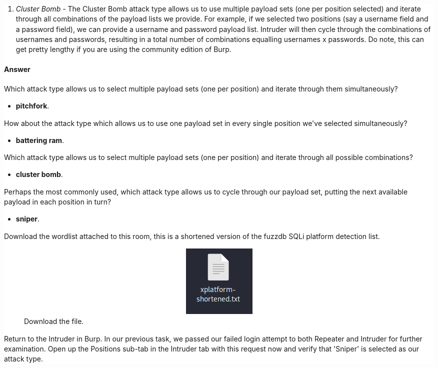 1. _Cluster Bomb_ - The Cluster Bomb attack type allows us to use multiple payload sets (one per position selected) and iterate through all combinations of the payload lists we provide. For example, if we selected two positions (say a username field and a password field), we can provide a username and password payload list. Intruder will then cycle through the combinations of usernames and passwords, resulting in a total number of combinations equalling usernames x passwords. Do note, this can get pretty lengthy if you are using the community edition of Burp. 

#### Answer
Which attack type allows us to select multiple payload sets (one per position) and iterate through them simultaneously?
- **pitchfork**.

How about the attack type which allows us to use one payload set in every single position we've selected simultaneously?
- **battering ram**.

Which attack type allows us to select multiple payload sets (one per position) and iterate through all possible combinations?
- **cluster bomb**.

Perhaps the most commonly used, which attack type allows us to cycle through our payload set, putting the next available payload in each position in turn?
- **sniper**.

Download the wordlist attached to this room, this is a shortened version of the fuzzdb SQLi platform detection list.
<figure>
<center><a href="dwn.png"><img src="dwn.png" /></a></center>
<figcaption>Download the file.</figcaption>
</figure>

Return to the Intruder in Burp. In our previous task, we passed our failed login attempt to both Repeater and Intruder for further examination. Open up the Positions sub-tab in the Intruder tab with this request now and verify that 'Sniper' is selected as our attack type.
<figure>